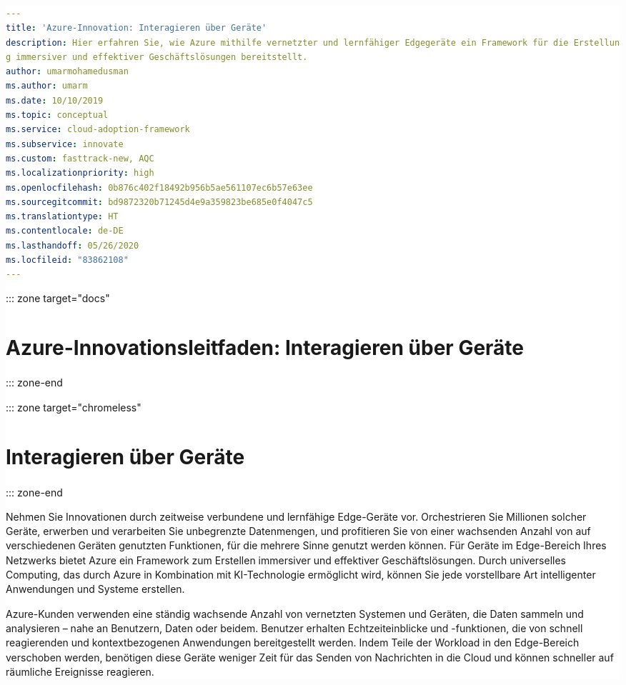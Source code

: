 ```yaml
---
title: 'Azure-Innovation: Interagieren über Geräte'
description: Hier erfahren Sie, wie Azure mithilfe vernetzter und lernfähiger Edgegeräte ein Framework für die Erstellung immersiver und effektiver Geschäftslösungen bereitstellt.
author: umarmohamedusman
ms.author: umarm
ms.date: 10/10/2019
ms.topic: conceptual
ms.service: cloud-adoption-framework
ms.subservice: innovate
ms.custom: fasttrack-new, AQC
ms.localizationpriority: high
ms.openlocfilehash: 0b876c402f18492b956b5ae561107ec6b57e63ee
ms.sourcegitcommit: bd9872320b71245d4e9a359823be685e0f4047c5
ms.translationtype: HT
ms.contentlocale: de-DE
ms.lasthandoff: 05/26/2020
ms.locfileid: "83862108"
---
```



::: zone target="docs"

# <a name="azure-innovation-guide-interact-through-devices"></a>Azure-Innovationsleitfaden: Interagieren über Geräte

::: zone-end

::: zone target="chromeless"

# <a name="interact-through-devices"></a>Interagieren über Geräte

::: zone-end

Nehmen Sie Innovationen durch zeitweise verbundene und lernfähige Edge-Geräte vor. Orchestrieren Sie Millionen solcher Geräte, erwerben und verarbeiten Sie unbegrenzte Datenmengen, und profitieren Sie von einer wachsenden Anzahl von auf verschiedenen Geräten genutzten Funktionen, für die mehrere Sinne genutzt werden können. Für Geräte im Edge-Bereich Ihres Netzwerks bietet Azure ein Framework zum Erstellen immersiver und effektiver Geschäftslösungen. Durch universelles Computing, das durch Azure in Kombination mit KI-Technologie ermöglicht wird, können Sie jede vorstellbare Art intelligenter Anwendungen und Systeme erstellen.

Azure-Kunden verwenden eine ständig wachsende Anzahl von vernetzten Systemen und Geräten, die Daten sammeln und analysieren – nahe an Benutzern, Daten oder beidem. Benutzer erhalten Echtzeiteinblicke und -funktionen, die von schnell reagierenden und kontextbezogenen Anwendungen bereitgestellt werden. Indem Teile der Workload in den Edge-Bereich verschoben werden, benötigen diese Geräte weniger Zeit für das Senden von Nachrichten in die Cloud und können schneller auf räumliche Ereignisse reagieren.
